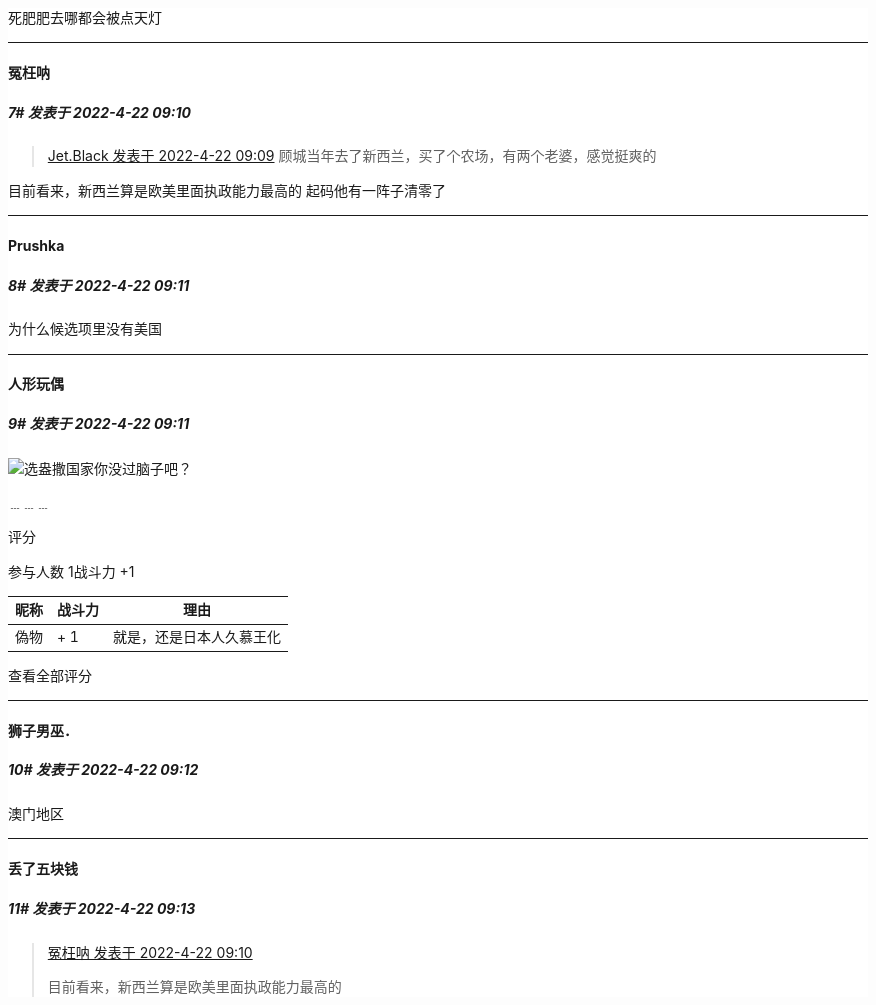 死肥肥去哪都会被点天灯

*****

####  冤枉呐  
##### 7#       发表于 2022-4-22 09:10

<blockquote><a href="httphttps://bbs.saraba1st.com/2b/forum.php?mod=redirect&amp;goto=findpost&amp;pid=55538749&amp;ptid=2065764" target="_blank">Jet.Black 发表于 2022-4-22 09:09</a>
顾城当年去了新西兰，买了个农场，有两个老婆，感觉挺爽的</blockquote>
目前看来，新西兰算是欧美里面执政能力最高的
起码他有一阵子清零了

*****

####  Prushka  
##### 8#       发表于 2022-4-22 09:11

为什么候选项里没有美国

*****

####  人形玩偶  
##### 9#       发表于 2022-4-22 09:11

<img src="https://static.saraba1st.com/image/smiley/face2017/067.png" referrerpolicy="no-referrer">选盎撒国家你没过脑子吧？

﹍﹍﹍

评分

 参与人数 1战斗力 +1

|昵称|战斗力|理由|
|----|---|---|
| 偽物| + 1|就是，还是日本人久慕王化|

查看全部评分

*****

####  狮子男巫．  
##### 10#       发表于 2022-4-22 09:12

澳门地区

*****

####  丢了五块钱  
##### 11#       发表于 2022-4-22 09:13

<blockquote><a href="httphttps://bbs.saraba1st.com/2b/forum.php?mod=redirect&amp;goto=findpost&amp;pid=55538764&amp;ptid=2065764" target="_blank">冤枉呐 发表于 2022-4-22 09:10</a>

目前看来，新西兰算是欧美里面执政能力最高的
